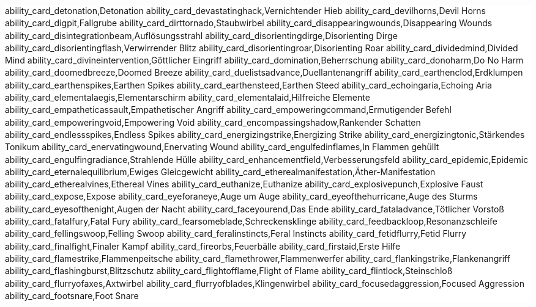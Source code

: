 ability_card_detonation,Detonation
ability_card_devastatinghack,Vernichtender Hieb
ability_card_devilhorns,Devil Horns
ability_card_digpit,Fallgrube
ability_card_dirttornado,Staubwirbel
ability_card_disappearingwounds,Disappearing Wounds
ability_card_disintegrationbeam,Auflösungsstrahl
ability_card_disorientingdirge,Disorienting Dirge
ability_card_disorientingflash,Verwirrender Blitz
ability_card_disorientingroar,Disorienting Roar
ability_card_dividedmind,Divided Mind
ability_card_divineintervention,Göttlicher Eingriff
ability_card_domination,Beherrschung
ability_card_donoharm,Do No Harm
ability_card_doomedbreeze,Doomed Breeze
ability_card_duelistsadvance,Duellantenangriff
ability_card_earthenclod,Erdklumpen
ability_card_earthenspikes,Earthen Spikes
ability_card_earthensteed,Earthen Steed
ability_card_echoingaria,Echoing Aria
ability_card_elementalaegis,Elementarschirm
ability_card_elementalaid,Hilfreiche Elemente
ability_card_empatheticassault,Empathetischer Angriff
ability_card_empoweringcommand,Ermutigender Befehl
ability_card_empoweringvoid,Empowering Void
ability_card_encompassingshadow,Rankender Schatten
ability_card_endlessspikes,Endless Spikes
ability_card_energizingstrike,Energizing Strike
ability_card_energizingtonic,Stärkendes Tonikum
ability_card_enervatingwound,Enervating Wound
ability_card_engulfedinflames,In Flammen gehüllt
ability_card_engulfingradiance,Strahlende Hülle
ability_card_enhancementfield,Verbesserungsfeld
ability_card_epidemic,Epidemic
ability_card_eternalequilibrium,Ewiges Gleicgewicht
ability_card_etherealmanifestation,Äther-Manifestation
ability_card_etherealvines,Ethereal Vines
ability_card_euthanize,Euthanize
ability_card_explosivepunch,Explosive Faust
ability_card_expose,Expose
ability_card_eyeforaneye,Auge um Auge
ability_card_eyeofthehurricane,Auge des Sturms
ability_card_eyesofthenight,Augen der Nacht
ability_card_faceyourend,Das Ende
ability_card_fataladvance,Tötlicher Vorstoß
ability_card_fatalfury,Fatal Fury
ability_card_fearsomeblade,Schreckensklinge
ability_card_feedbackloop,Resonanzschleife
ability_card_fellingswoop,Felling Swoop
ability_card_feralinstincts,Feral Instincts
ability_card_fetidflurry,Fetid Flurry
ability_card_finalfight,Finaler Kampf
ability_card_fireorbs,Feuerbälle
ability_card_firstaid,Erste Hilfe
ability_card_flamestrike,Flammenpeitsche
ability_card_flamethrower,Flammenwerfer
ability_card_flankingstrike,Flankenangriff
ability_card_flashingburst,Blitzschutz
ability_card_flightofflame,Flight of Flame
ability_card_flintlock,Steinschloß
ability_card_flurryofaxes,Axtwirbel
ability_card_flurryofblades,Klingenwirbel
ability_card_focusedaggression,Focused Aggression
ability_card_footsnare,Foot Snare